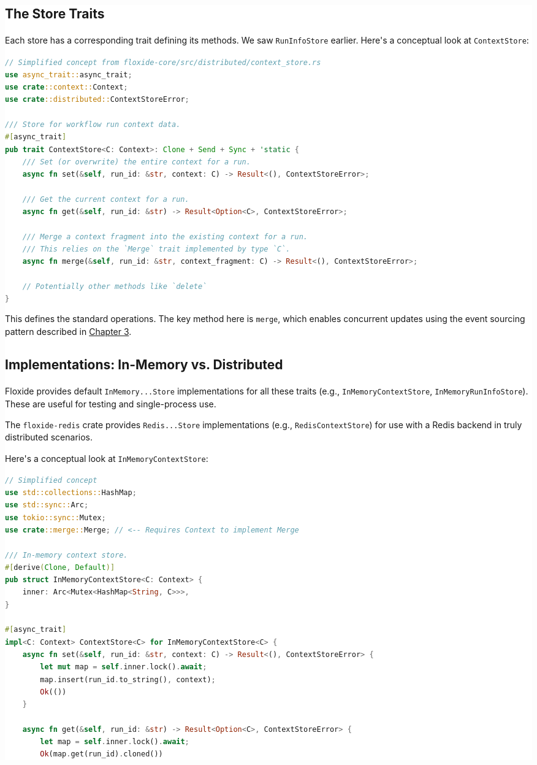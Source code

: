 ## The Store Traits

Each store has a corresponding trait defining its methods. We saw `RunInfoStore` earlier. Here's a conceptual look at `ContextStore`:

```rust
// Simplified concept from floxide-core/src/distributed/context_store.rs
use async_trait::async_trait;
use crate::context::Context;
use crate::distributed::ContextStoreError;

/// Store for workflow run context data.
#[async_trait]
pub trait ContextStore<C: Context>: Clone + Send + Sync + 'static {
    /// Set (or overwrite) the entire context for a run.
    async fn set(&self, run_id: &str, context: C) -> Result<(), ContextStoreError>;

    /// Get the current context for a run.
    async fn get(&self, run_id: &str) -> Result<Option<C>, ContextStoreError>;

    /// Merge a context fragment into the existing context for a run.
    /// This relies on the `Merge` trait implemented by type `C`.
    async fn merge(&self, run_id: &str, context_fragment: C) -> Result<(), ContextStoreError>;

    // Potentially other methods like `delete`
}
```

This defines the standard operations. The key method here is `merge`, which enables concurrent updates using the event sourcing pattern described in [Chapter 3](03__workflowctx_____context__trait_.md).

## Implementations: In-Memory vs. Distributed

Floxide provides default `InMemory...Store` implementations for all these traits (e.g., `InMemoryContextStore`, `InMemoryRunInfoStore`). These are useful for testing and single-process use.

The `floxide-redis` crate provides `Redis...Store` implementations (e.g., `RedisContextStore`) for use with a Redis backend in truly distributed scenarios.

Here's a conceptual look at `InMemoryContextStore`:

```rust
// Simplified concept
use std::collections::HashMap;
use std::sync::Arc;
use tokio::sync::Mutex;
use crate::merge::Merge; // <-- Requires Context to implement Merge

/// In-memory context store.
#[derive(Clone, Default)]
pub struct InMemoryContextStore<C: Context> {
    inner: Arc<Mutex<HashMap<String, C>>>,
}

#[async_trait]
impl<C: Context> ContextStore<C> for InMemoryContextStore<C> {
    async fn set(&self, run_id: &str, context: C) -> Result<(), ContextStoreError> {
        let mut map = self.inner.lock().await;
        map.insert(run_id.to_string(), context);
        Ok(())
    }

    async fn get(&self, run_id: &str) -> Result<Option<C>, ContextStoreError> {
        let map = self.inner.lock().await;
        Ok(map.get(run_id).cloned())
```